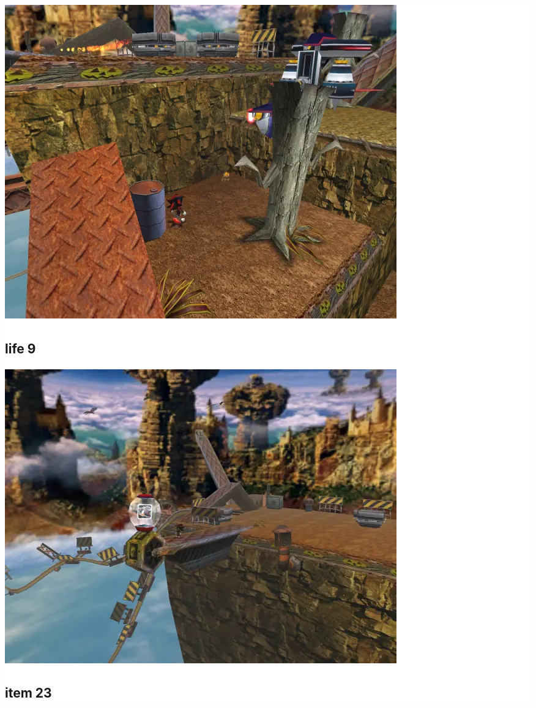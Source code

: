 ![](./SkyRail/SkyRail-animal-18-1.webp)
## life 9
![](./SkyRail/SkyRail-life-9-1.webp)    
## item 23